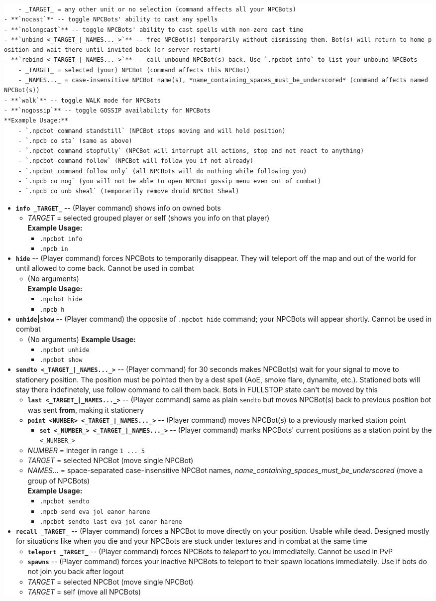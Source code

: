         - _TARGET_ = any other unit or no selection (command affects all your NPCBots)  
    - **`nocast`** -- toggle NPCBots' ability to cast any spells  
    - **`nolongcast`** -- toggle NPCBots' ability to cast spells with non-zero cast time  
    - **`unbind <_TARGET_|_NAMES..._>`** -- free NPCBot(s) temporarily without dismissing them. Bot(s) will return to home position and wait there until invited back (or server restart)  
    - **`rebind <_TARGET_|_NAMES..._>`** -- call unbound NPCBot(s) back. Use `.npcbot info` to list your unbound NPCBots  
        - _TARGET_ = selected (your) NPCBot (command affects this NPCBot)  
        - _NAMES..._ = case-insensitive NPCBot name(s), *name_containing_spaces_must_be_underscored* (command affects named NPCBot(s))  
    - **`walk`** -- toggle WALK mode for NPCBots  
    - **`nogossip`** -- toggle GOSSIP availability for NPCBots  
    **Example Usage:**  
        - `.npcbot command standstill` (NPCBot stops moving and will hold position)  
        - `.npcb co sta` (same as above)  
        - `.npcbot command stopfully` (NPCBot will interrupt all actions, stop and not react to anything)  
        - `.npcbot command follow` (NPCBot will follow you if not already)  
        - `.npcbot command follow only` (all NPCBots will do nothing while following you)  
        - `.npcb co nog` (you will not be able to open NPCBot gossip menu even out of combat)  
        - `.npcb co unb sheal` (temporarily remove druid NPCBot Sheal)  
- **`info _TARGET_`** -- (Player command) shows info on owned bots  
    - _TARGET_ = selected grouped player or self (shows you info on that player)  
    **Example Usage:**  
        - `.npcbot info`  
        - `.npcb in`  
- **`hide`** -- (Player command) forces NPCBots to temporarily disappear. They will teleport off the map and out of the world for until allowed to come back. Cannot be used in combat  
    - (No arguments)  
    **Example Usage:**  
        - `.npcbot hide`  
        - `.npcb h`  
- **`unhide`|`show`** -- (Player command) the opposite of `.npcbot hide` command; your NPCBots will appear shortly. Cannot be used in combat  
    - (No arguments)
    **Example Usage:**  
        - `.npcbot unhide`  
        - `.npcbot show`  
- **`sendto <_TARGET_|_NAMES..._>`** -- (Player command) for 30 seconds makes NPCBot(s) wait for your signal to move to stationery position. The position must be pointed then by a dest spell (AoE, smoke flare, dynamite, etc.). Stationed bots will stay there indefinetely, use follow command to call them back. Bots in FULLSTOP state can't be moved by this  
    - **`last <_TARGET_|_NAMES..._>`** -- (Player command) same as plain `sendto` but moves NPCBot(s) back to previous position bot was sent **from**, making it stationery  
    - **`point <NUMBER> <_TARGET_|_NAMES..._>`** -- (Player command) moves NPCBot(s) to a previously marked station point  
        - **`set <_NUMBER_> <_TARGET_|_NAMES..._>`** -- (Player command) marks NPCBots' current positions as a station point by the `<_NUMBER_>`  
    - _NUMBER_ = integer in range `1 ... 5`  
    - _TARGET_ = selected NPCBot (move single NPCBot)  
    - _NAMES..._ = space-separated case-insensitive NPCBot names, *name_containing_spaces_must_be_underscored* (move a group of NPCBots)  
    **Example Usage:**  
        - `.npcbot sendto`  
        - `.npcb send eva jol eanor harene`  
        - `.npcbot sendto last eva jol eanor harene`  
- **`recall _TARGET_`** -- (Player command) forces a NPCBot to move directly on your position. Usable while dead. Designed mostly for situations like when you die and your NPCBots are stuck under textures and in combat at the same time  
    - **`teleport _TARGET_`** -- (Player command) forces NPCBots to *teleport* to you immediatelly. Cannot be used in PvP  
    - **`spawns`** -- (Player command) forces your inactive NPCBots to teleport to their spawn locations immediatelly. Use if bots do not join you back after logout  
    - _TARGET_ = selected NPCBot (move single NPCBot)  
    - _TARGET_ = self (move all NPCBots)  